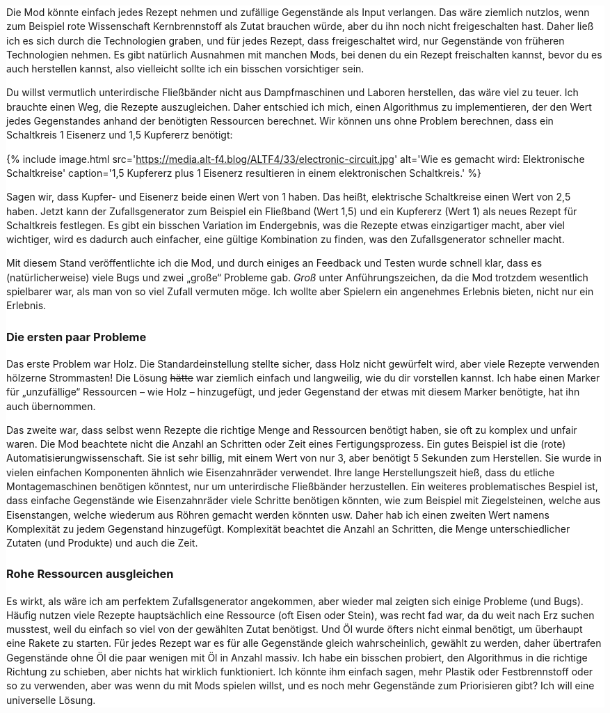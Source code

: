 Die Mod könnte einfach jedes Rezept nehmen und zufällige Gegenstände als Input verlangen. Das wäre ziemlich nutzlos, wenn zum Beispiel rote Wissenschaft Kernbrennstoff als Zutat brauchen würde, aber du ihn noch nicht freigeschalten hast. Daher ließ ich es sich durch die Technologien graben, und für jedes Rezept, dass freigeschaltet wird, nur Gegenstände von früheren Technologien nehmen. Es gibt natürlich Ausnahmen mit manchen Mods, bei denen du ein Rezept freischalten kannst, bevor du es auch herstellen kannst, also vielleicht sollte ich ein bisschen vorsichtiger sein.

Du willst vermutlich unterirdische Fließbänder nicht aus Dampfmaschinen und Laboren herstellen, das wäre viel zu teuer. Ich brauchte einen Weg, die Rezepte auszugleichen. Daher entschied ich mich, einen Algorithmus zu implementieren, der den Wert jedes Gegenstandes anhand der benötigten Ressourcen berechnet. Wir können uns ohne Problem berechnen, dass ein Schaltkreis 1 Eisenerz und 1,5 Kupfererz benötigt:

{% include image.html src='https://media.alt-f4.blog/ALTF4/33/electronic-circuit.jpg' alt='Wie es gemacht wird: Elektronische Schaltkreise' caption='1,5 Kupfererz plus 1 Eisenerz resultieren in einem elektronischen Schaltkreis.' %}

Sagen wir, dass Kupfer- und Eisenerz beide einen Wert von 1 haben. Das heißt, elektrische Schaltkreise einen Wert von 2,5 haben. Jetzt kann der Zufallsgenerator zum Beispiel ein Fließband (Wert 1,5) und ein Kupfererz (Wert 1) als neues Rezept für Schaltkreis festlegen. Es gibt ein bisschen Variation im Endergebnis, was die Rezepte etwas einzigartiger macht, aber viel wichtiger, wird es dadurch auch einfacher, eine gültige Kombination zu finden, was den Zufallsgenerator schneller macht.

Mit diesem Stand veröffentlichte ich die Mod, und durch einiges an Feedback und Testen wurde schnell klar, dass es (natürlicherweise) viele Bugs und zwei „große“ Probleme gab. *Groß* unter Anführungszeichen, da die Mod trotzdem wesentlich spielbarer war, als man von so viel Zufall vermuten möge. Ich wollte aber Spielern ein angenehmes Erlebnis bieten, nicht nur ein Erlebnis.

### Die ersten paar Probleme

Das erste Problem war Holz. Die Standardeinstellung stellte sicher, dass Holz nicht gewürfelt wird, aber viele Rezepte verwenden hölzerne Strommasten! Die Lösung ~~hätte~~ war ziemlich einfach und langweilig, wie du dir vorstellen kannst. Ich habe einen Marker für „unzufällige“ Ressourcen – wie Holz – hinzugefügt, und jeder Gegenstand der etwas mit diesem Marker benötigte, hat ihn auch übernommen.

Das zweite war, dass selbst wenn Rezepte die richtige Menge and Ressourcen benötigt haben, sie oft zu komplex und unfair waren. Die Mod beachtete nicht die Anzahl an Schritten oder Zeit eines Fertigungsprozess. Ein gutes Beispiel ist die (rote) Automatisierungwissenschaft. Sie ist sehr billig, mit einem Wert von nur 3, aber benötigt 5 Sekunden zum Herstellen. Sie wurde in vielen einfachen Komponenten ähnlich wie Eisenzahnräder verwendet. Ihre lange Herstellungszeit hieß, dass du etliche Montagemaschinen benötigen könntest, nur um unterirdische Fließbänder herzustellen. Ein weiteres problematisches Bespiel ist, dass einfache Gegenstände wie Eisenzahnräder viele Schritte benötigen könnten, wie zum Beispiel mit Ziegelsteinen, welche aus Eisenstangen, welche wiederum aus Röhren gemacht werden könnten usw. Daher hab ich einen zweiten Wert namens Komplexität zu jedem Gegenstand hinzugefügt. Komplexität beachtet die Anzahl an Schritten, die Menge unterschiedlicher Zutaten (und Produkte) und auch die Zeit.

### Rohe Ressourcen ausgleichen

Es wirkt, als wäre ich am perfektem Zufallsgenerator angekommen, aber wieder mal zeigten sich einige Probleme (und Bugs). Häufig nutzen viele Rezepte hauptsächlich eine Ressource (oft Eisen oder Stein), was recht fad war, da du weit nach Erz suchen musstest, weil du einfach so viel von der gewählten Zutat benötigst. Und Öl wurde öfters nicht einmal benötigt, um überhaupt eine Rakete zu starten. Für jedes Rezept war es für alle Gegenstände gleich wahrscheinlich, gewählt zu werden, daher übertrafen Gegenstände ohne Öl die paar wenigen mit Öl in Anzahl massiv. Ich habe ein bisschen probiert, den Algorithmus in die richtige Richtung zu schieben, aber nichts hat wirklich funktioniert. Ich könnte ihm einfach sagen, mehr Plastik oder Festbrennstoff oder so zu verwenden, aber was wenn du mit Mods spielen willst, und es noch mehr Gegenstände zum Priorisieren gibt? Ich will eine universelle Lösung.
